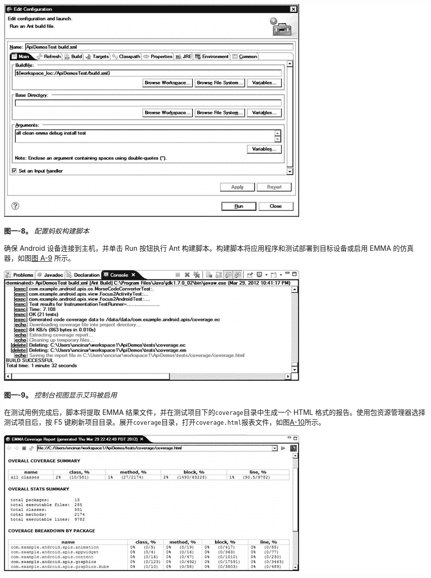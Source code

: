 ![Image](img/9781430244349_AppA-08.jpg)

**图一-8。** *配置蚂蚁构建脚本*

确保 Android 设备连接到主机，并单击 Run 按钮执行 Ant 构建脚本。构建脚本将应用程序和测试部署到目标设备或启用 EMMA 的仿真器，如图[图 A-9](#fig_A_9) 所示。

![Image](img/9781430244349_AppA-09.jpg)

**图一-9。** *控制台视图显示艾玛被启用*

在测试用例完成后，脚本将提取 EMMA 结果文件，并在测试项目下的`coverage`目录中生成一个 HTML 格式的报告。使用包资源管理器选择测试项目后，按 F5 键刷新项目目录。展开`coverage`目录，打开`coverage.html`报表文件，如图[A-10](#fig_A_10)所示。

![Image](img/9781430244349_AppA-10.jpg)
